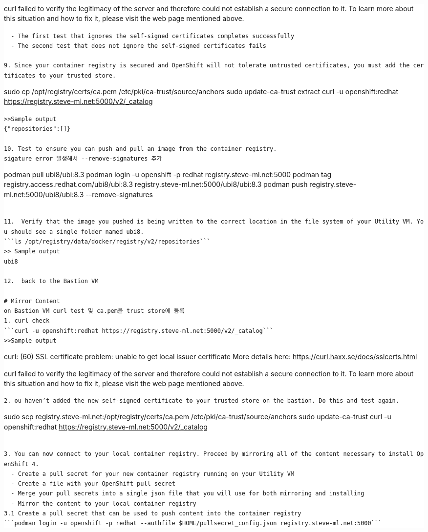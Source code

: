 curl failed to verify the legitimacy of the server and therefore could not
establish a secure connection to it. To learn more about this situation and
how to fix it, please visit the web page mentioned above.  
```  
  - The first test that ignores the self-signed certificates completes successfully  
  - The second test that does not ignore the self-signed certificates fails  

9. Since your container registry is secured and OpenShift will not tolerate untrusted certificates, you must add the certificates to your trusted store.  
```  
sudo cp /opt/registry/certs/ca.pem /etc/pki/ca-trust/source/anchors
sudo update-ca-trust extract
curl -u openshift:redhat https://registry.steve-ml.net:5000/v2/_catalog 
```  
>>Sample output  
{"repositories":[]}  

10. Test to ensure you can push and pull an image from the container registry.  
sigature error 발생해서 --remove-signatures 추가    
```  
podman pull ubi8/ubi:8.3
podman login -u openshift -p redhat registry.steve-ml.net:5000
podman tag registry.access.redhat.com/ubi8/ubi:8.3 registry.steve-ml.net:5000/ubi8/ubi:8.3
podman push registry.steve-ml.net:5000/ubi8/ubi:8.3 --remove-signatures
```  

11.  Verify that the image you pushed is being written to the correct location in the file system of your Utility VM. You should see a single folder named ubi8.  
```ls /opt/registry/data/docker/registry/v2/repositories```
>> Sample output  
ubi8  

12.  back to the Bastion VM  

# Mirror Content  
on Bastion VM curl test 및 ca.pem을 trust store에 등록
1. curl check  
```curl -u openshift:redhat https://registry.steve-ml.net:5000/v2/_catalog```  
>>Sample output
```  
curl: (60) SSL certificate problem: unable to get local issuer certificate
More details here: https://curl.haxx.se/docs/sslcerts.html

curl failed to verify the legitimacy of the server and therefore could not
establish a secure connection to it. To learn more about this situation and
how to fix it, please visit the web page mentioned above.
```  
2. ou haven’t added the new self-signed certificate to your trusted store on the bastion. Do this and test again.  
```  
sudo scp registry.steve-ml.net:/opt/registry/certs/ca.pem /etc/pki/ca-trust/source/anchors
sudo update-ca-trust
curl -u openshift:redhat https://registry.steve-ml.net:5000/v2/_catalog   
```  

3. You can now connect to your local container registry. Proceed by mirroring all of the content necessary to install OpenShift 4.  
  - Create a pull secret for your new container registry running on your Utility VM  
  - Create a file with your OpenShift pull secret  
  - Merge your pull secrets into a single json file that you will use for both mirroring and installing  
  - Mirror the content to your local container registry  
3.1 Create a pull secret that can be used to push content into the container registry  
```podman login -u openshift -p redhat --authfile $HOME/pullsecret_config.json registry.steve-ml.net:5000```  
```